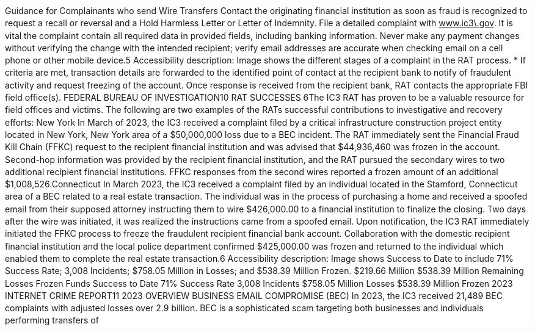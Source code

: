 Guidance for Complainants who send Wire Transfers Contact the originating financial institution as soon as fraud is recognized to request a recall or 
reversal and a Hold Harmless Letter or Letter of Indemnity.
 File a detailed complaint with www.ic3\.gov. It is vital the complaint contain all required data in 
provided fields, including banking information. 
 Never make any payment changes without verifying the change with the intended recipient; verify 
email addresses are accurate when checking email on a cell phone or other mobile device.5 Accessibility description: Image shows the different stages of a complaint in the RAT process. 
\* If criteria are met, transaction details are forwarded to the identified point of contact at the recipient 
bank to notify of fraudulent activity and request freezing of the account. Once response is received 
from the recipient bank, RAT contacts the appropriate FBI field office(s). 
FEDERAL BUREAU OF INVESTIGATION10 
RAT SUCCESSES 6The IC3 RAT has proven to be a valuable resource for field offices and victims. The following are two 
examples of the RATs successful contributions to investigative and recovery efforts: 
New York
In March of 2023, the IC3 received a complaint filed by a critical infrastructure construction project entity 
located in New York, New York area of a $50,000,000 loss due to a BEC incident. The RAT immediately sent 
the Financial Fraud Kill Chain (FFKC) request to the recipient financial institution and was advised that 
$44,936,460 was frozen in the account. Second\-hop information was provided by the recipient financial 
institution, and the RAT pursued the secondary wires to two additional recipient financial institutions. FFKC 
responses from the second wires reported a frozen amount of an additional $1,008,526\.Connecticut 
In March 2023, the IC3 received a complaint filed by an individual located in the Stamford, Connecticut 
area of a BEC related to a real estate transaction. The individual was in the process of purchasing a home 
and received a spoofed email from their supposed attorney instructing them to wire $426,000\.00 to a 
financial institution to finalize the closing. Two days after the wire was initiated, it was realized the 
instructions came from a spoofed email. Upon notification, the IC3 RAT immediately initiated the FFKC 
process to freeze the fraudulent recipient financial bank account. Collaboration with the domestic recipient 
financial institution and the local police department confirmed $425,000\.00 was frozen and returned to 
the individual which enabled them to complete the real estate transaction.6 Accessibility description: Image shows Success to Date to include 71% Success Rate; 3,008 Incidents; $758\.05 Million 
in Losses; and $538\.39 Million Frozen. 
$219\.66
Million
$538\.39
Million
Remaining
Losses
Frozen
Funds
Success to Date 
71% Success Rate 
3,008 Incidents 
$758\.05 Million Losses 
$538\.39 Million Frozen 
2023 INTERNET CRIME REPORT11 
2023 OVERVIEW 
BUSINESS EMAIL COMPROMISE (BEC) 
In 2023, the IC3 received 21,489 BEC complaints with adjusted losses over 2\.9 billion. BEC 
is a sophisticated scam targeting both businesses and individuals performing transfers of 